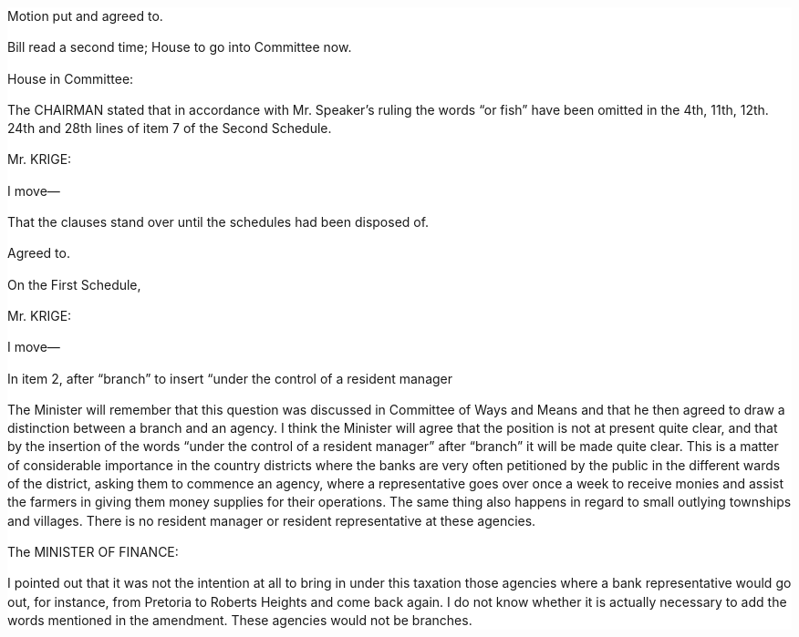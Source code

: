 <p>Motion put and agreed to.</p>

<p>Bill read a second time; House to go into Committee now.</p>

<p>House in Committee:</p>

<p>The CHAIRMAN stated that in accordance with Mr. Speaker&#x2019;s ruling the words &#x201C;or fish&#x201D; have been omitted in the 4th, 11th, 12th. 24th and 28th lines of item 7 of the Second Schedule.</p>

</speech>

<speech by="#krige">

<from>Mr. <person refersTo="hansard_za">KRIGE</person>:</from>

<p>I move&#x2014;</p>

<block name="quote">That the clauses stand over until the schedules had been disposed of.</block>

<p>Agreed to.</p>

<p>On the First Schedule,</p>

</speech>

<speech by="#krige">

<from>Mr. <person refersTo="hansard_za">KRIGE</person>:</from>

<p>I move&#x2014;</p>

<block name="quote">In item 2, after &#x201C;branch&#x201D; to insert &#x201C;under the control of a resident manager</block>

<p>The Minister will remember that this question was discussed in Committee of Ways and Means and that he then agreed to draw a distinction between a branch and an agency. I think the Minister will agree that the position is not at present quite clear, and that by the insertion of the words &#x201C;under the control of a resident manager&#x201D; after &#x201C;branch&#x201D; it will be made quite clear. This is a matter of considerable importance in the country districts where the banks are very often petitioned by the public in the different wards of the district, asking them to commence an agency, where a representative goes over once a week to receive monies and assist the farmers in giving them money supplies for their operations. The same thing also happens in regard to small outlying townships and villages. There is no resident manager or resident representative at these agencies.</p>

</speech>

<speech by="#minister_of_finance">

<from>The <person refersTo="hansard_za">MINISTER OF FINANCE</person>:</from>

<p>I pointed out that it was not the intention at all to bring in under this taxation those agencies where a bank representative would go out, for instance, from Pretoria to Roberts Heights and come back again. I do not know whether it is actually necessary to add the words mentioned in the amendment. These agencies would not be branches.</p>

</speech>

<speech by="#jagger">
